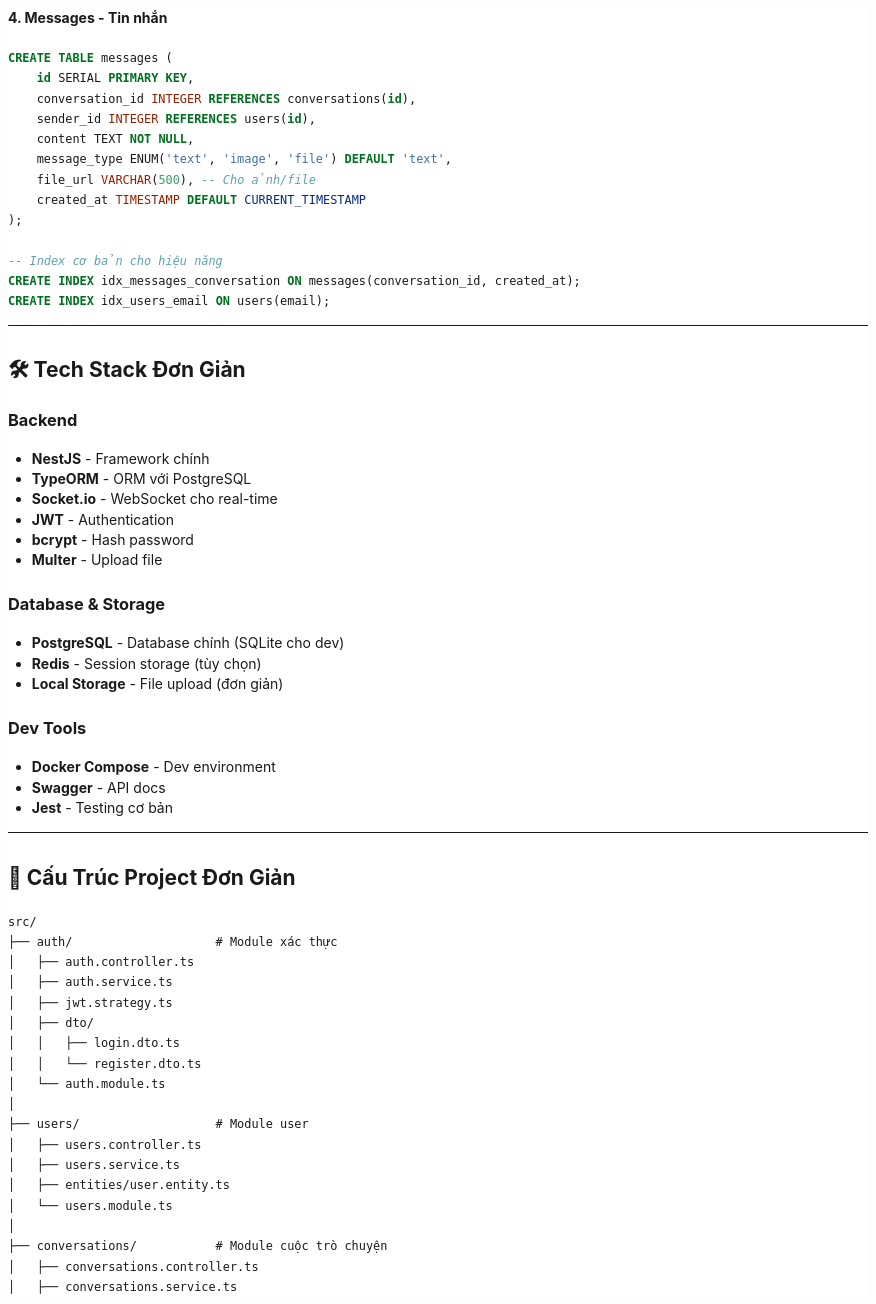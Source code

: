 #### 4. Messages - Tin nhắn
```sql
CREATE TABLE messages (
    id SERIAL PRIMARY KEY,
    conversation_id INTEGER REFERENCES conversations(id),
    sender_id INTEGER REFERENCES users(id),
    content TEXT NOT NULL,
    message_type ENUM('text', 'image', 'file') DEFAULT 'text',
    file_url VARCHAR(500), -- Cho ảnh/file
    created_at TIMESTAMP DEFAULT CURRENT_TIMESTAMP
);

-- Index cơ bản cho hiệu năng
CREATE INDEX idx_messages_conversation ON messages(conversation_id, created_at);
CREATE INDEX idx_users_email ON users(email);
```

---

## 🛠️ Tech Stack Đơn Giản

### Backend
- **NestJS** - Framework chính
- **TypeORM** - ORM với PostgreSQL
- **Socket.io** - WebSocket cho real-time
- **JWT** - Authentication
- **bcrypt** - Hash password
- **Multer** - Upload file

### Database & Storage
- **PostgreSQL** - Database chính (SQLite cho dev)
- **Redis** - Session storage (tùy chọn)
- **Local Storage** - File upload (đơn giản)

### Dev Tools
- **Docker Compose** - Dev environment
- **Swagger** - API docs
- **Jest** - Testing cơ bản

---

## 📁 Cấu Trúc Project Đơn Giản

```
src/
├── auth/                    # Module xác thực
│   ├── auth.controller.ts
│   ├── auth.service.ts
│   ├── jwt.strategy.ts
│   ├── dto/
│   │   ├── login.dto.ts
│   │   └── register.dto.ts
│   └── auth.module.ts
│
├── users/                   # Module user
│   ├── users.controller.ts
│   ├── users.service.ts
│   ├── entities/user.entity.ts
│   └── users.module.ts
│
├── conversations/           # Module cuộc trò chuyện
│   ├── conversations.controller.ts
│   ├── conversations.service.ts
```